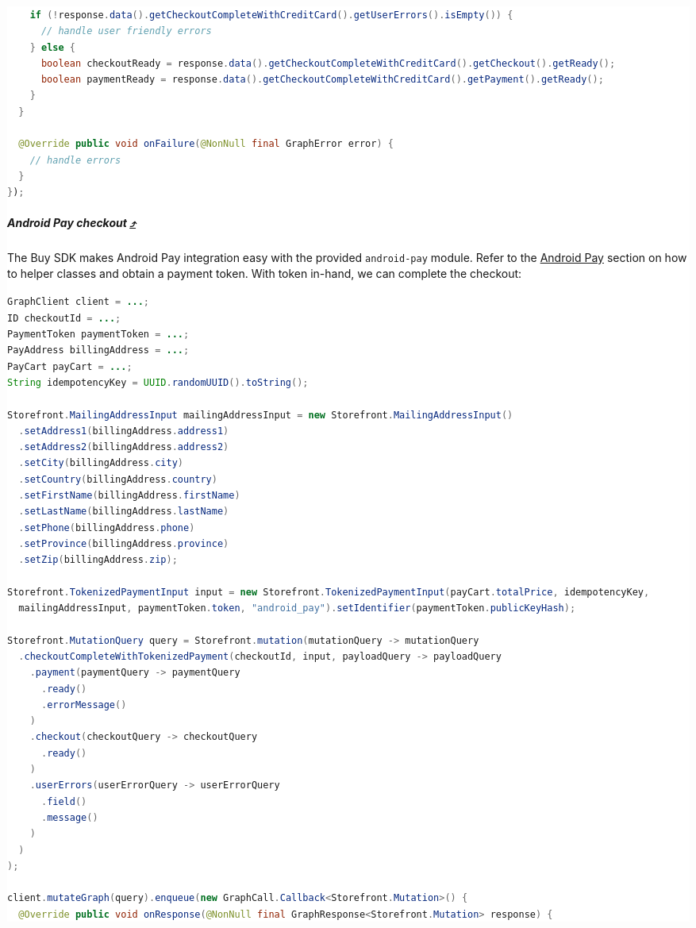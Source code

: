```java
    if (!response.data().getCheckoutCompleteWithCreditCard().getUserErrors().isEmpty()) {
      // handle user friendly errors
    } else {
      boolean checkoutReady = response.data().getCheckoutCompleteWithCreditCard().getCheckout().getReady();
      boolean paymentReady = response.data().getCheckoutCompleteWithCreditCard().getPayment().getReady();
    }
  }

  @Override public void onFailure(@NonNull final GraphError error) {
    // handle errors
  }
});
```

##### Android Pay checkout [⤴](#table-of-contents)

The Buy SDK makes Android Pay integration easy with the provided `android-pay` module. Refer to the [Android Pay](#android-pay-) section on how to helper classes and obtain a payment token. With token in-hand, we can complete the checkout:

```java
GraphClient client = ...;
ID checkoutId = ...;
PaymentToken paymentToken = ...;
PayAddress billingAddress = ...;
PayCart payCart = ...;
String idempotencyKey = UUID.randomUUID().toString();

Storefront.MailingAddressInput mailingAddressInput = new Storefront.MailingAddressInput()
  .setAddress1(billingAddress.address1)
  .setAddress2(billingAddress.address2)
  .setCity(billingAddress.city)
  .setCountry(billingAddress.country)
  .setFirstName(billingAddress.firstName)
  .setLastName(billingAddress.lastName)
  .setPhone(billingAddress.phone)
  .setProvince(billingAddress.province)
  .setZip(billingAddress.zip);

Storefront.TokenizedPaymentInput input = new Storefront.TokenizedPaymentInput(payCart.totalPrice, idempotencyKey,
  mailingAddressInput, paymentToken.token, "android_pay").setIdentifier(paymentToken.publicKeyHash);

Storefront.MutationQuery query = Storefront.mutation(mutationQuery -> mutationQuery
  .checkoutCompleteWithTokenizedPayment(checkoutId, input, payloadQuery -> payloadQuery
    .payment(paymentQuery -> paymentQuery
      .ready()
      .errorMessage()
    )
    .checkout(checkoutQuery -> checkoutQuery
      .ready()
    )
    .userErrors(userErrorQuery -> userErrorQuery
      .field()
      .message()
    )
  )
);

client.mutateGraph(query).enqueue(new GraphCall.Callback<Storefront.Mutation>() {
  @Override public void onResponse(@NonNull final GraphResponse<Storefront.Mutation> response) {
```